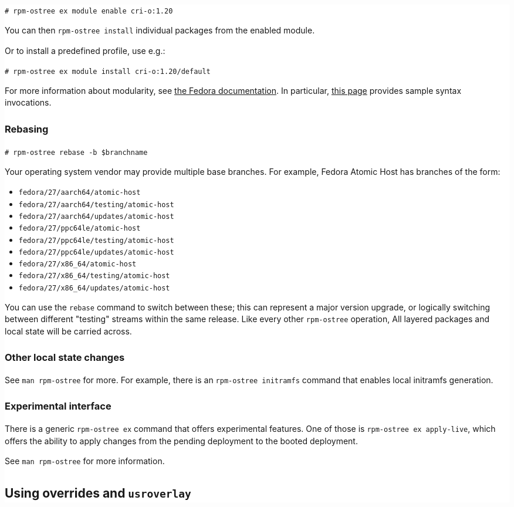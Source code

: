 ```
# rpm-ostree ex module enable cri-o:1.20
```

You can then `rpm-ostree install` individual packages from the enabled module.

Or to install a predefined profile, use e.g.:

```
# rpm-ostree ex module install cri-o:1.20/default
```

For more information about modularity, see
[the Fedora documentation](https://docs.fedoraproject.org/en-US/modularity). In
particular,
[this page](https://docs.fedoraproject.org/en-US/modularity/installing-modules/#_installing_packages)
provides sample syntax invocations.

### Rebasing

```
# rpm-ostree rebase -b $branchname
```

Your operating system vendor may provide multiple base branches.  For example,
Fedora Atomic Host has branches of the form:

  - `fedora/27/aarch64/atomic-host`
  - `fedora/27/aarch64/testing/atomic-host`
  - `fedora/27/aarch64/updates/atomic-host`
  - `fedora/27/ppc64le/atomic-host`
  - `fedora/27/ppc64le/testing/atomic-host`
  - `fedora/27/ppc64le/updates/atomic-host`
  - `fedora/27/x86_64/atomic-host`
  - `fedora/27/x86_64/testing/atomic-host`
  - `fedora/27/x86_64/updates/atomic-host`

You can use the `rebase` command to switch between these; this can represent a
major version upgrade, or logically switching between different "testing"
streams within the same release. Like every other `rpm-ostree` operation, All
layered packages and local state will be carried across.

### Other local state changes

See `man rpm-ostree` for more.  For example, there is an `rpm-ostree initramfs`
command that enables local initramfs generation.

### Experimental interface

There is a generic `rpm-ostree ex` command that offers experimental features.
One of those is `rpm-ostree ex apply-live`, which offers the ability to apply
changes from the pending deployment to the booted deployment.

See `man rpm-ostree` for more information.

## Using overrides and `usroverlay`

